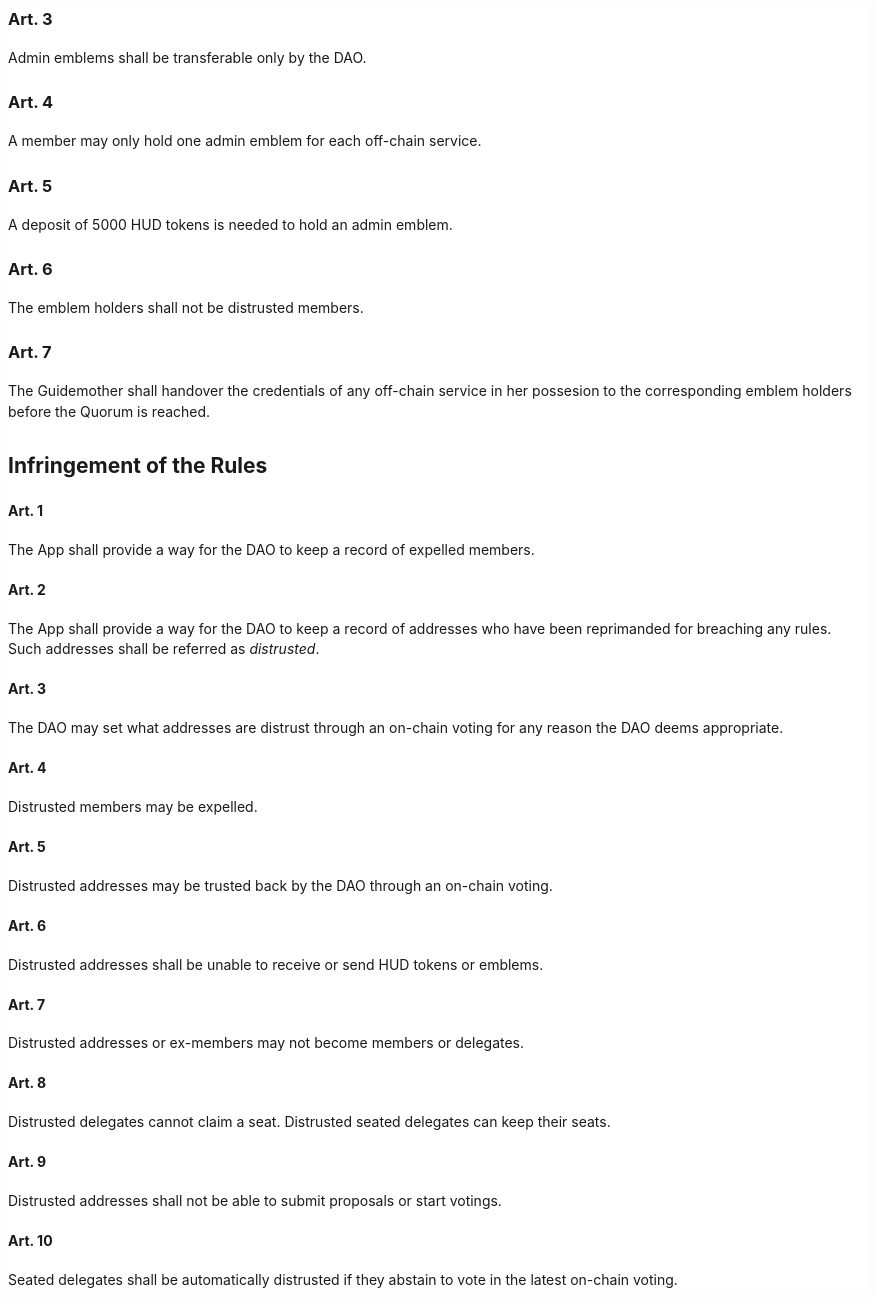 
### Art. 3
Admin emblems shall be transferable only by the DAO.

### Art. 4
A member may only hold one admin emblem for each off-chain service.

### Art. 5
A deposit of 5000 HUD tokens is needed to hold an admin emblem.

### Art. 6
The emblem holders shall not be distrusted members.

### Art. 7
The Guidemother shall handover the credentials of any off-chain service in her possesion to the corresponding emblem holders before the Quorum is reached.


## Infringement of the Rules

#### Art. 1
The App shall provide a way for the DAO to keep a record of expelled members.

#### Art. 2
The App shall provide a way for the DAO to keep a record of addresses who have been reprimanded for breaching any rules. Such addresses shall be referred as *distrusted*.

#### Art. 3
The DAO may set what addresses are distrust through an on-chain voting for any reason the DAO deems appropriate.

#### Art. 4
Distrusted members may be expelled.

#### Art. 5
Distrusted addresses may be trusted back by the DAO through an on-chain voting.

#### Art. 6
Distrusted addresses shall be unable to receive or send HUD tokens or emblems.

#### Art. 7
Distrusted addresses or ex-members may not become members or delegates.

#### Art. 8
Distrusted delegates cannot claim a seat. Distrusted seated delegates can keep their seats.

#### Art. 9
Distrusted addresses shall not be able to submit proposals or start votings.

#### Art. 10
Seated delegates shall be automatically distrusted if they abstain to vote in the latest on-chain voting.
